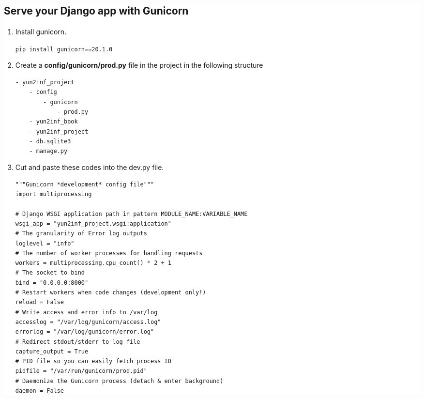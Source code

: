 ## Serve your Django app with Gunicorn
1. Install gunicorn.
    ```
    pip install gunicorn==20.1.0
    ```

1. Create a **config/gunicorn/prod.py** file in the project in the following structure
    ```
    - yun2inf_project
        - config
            - gunicorn
                - prod.py
        - yun2inf_book
        - yun2inf_project
        - db.sqlite3
        - manage.py
    ```
2. Cut and paste these codes into the dev.py file.
    ```
    """Gunicorn *development* config file"""
    import multiprocessing

    # Django WSGI application path in pattern MODULE_NAME:VARIABLE_NAME
    wsgi_app = "yun2inf_project.wsgi:application"
    # The granularity of Error log outputs
    loglevel = "info"
    # The number of worker processes for handling requests
    workers = multiprocessing.cpu_count() * 2 + 1
    # The socket to bind
    bind = "0.0.0.0:8000"
    # Restart workers when code changes (development only!)
    reload = False
    # Write access and error info to /var/log
    accesslog = "/var/log/gunicorn/access.log"
    errorlog = "/var/log/gunicorn/error.log"
    # Redirect stdout/stderr to log file
    capture_output = True
    # PID file so you can easily fetch process ID
    pidfile = "/var/run/gunicorn/prod.pid"
    # Daemonize the Gunicorn process (detach & enter background)
    daemon = False
